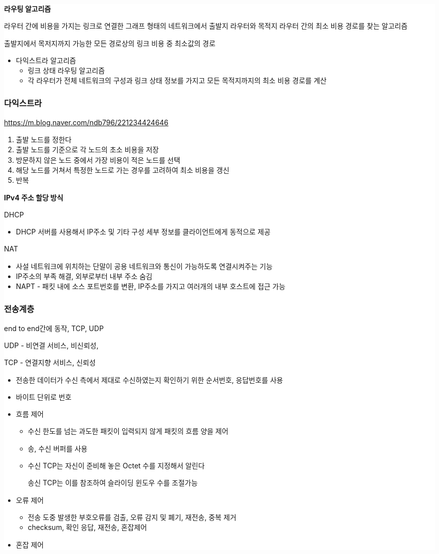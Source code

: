 **라우팅 알고리즘**

라우터 간에 비용을 가지는 링크로 연결한 그래프 형태의 네트워크에서 출발지 라우터와 목적지 라우터 간의 최소 비용 경로를 찾는 알고리즘

출발지에서 목저지까지 가능한 모든 경로상의 링크 비용 중 최소값의 경로

- 다익스트라 알고리즘
  - 링크 상태 라우팅 알고리즘
  - 각 라우터가 전체 네트워크의 구성과 링크 상태 정보를 가지고 모든 목적지까지의 최소 비용 경로를 계산



### 다익스트라

https://m.blog.naver.com/ndb796/221234424646

1. 출발 노드를 정한다
2. 출발 노드를 기준으로 각 노드의 초소 비용을 저장
3. 방문하지 않은 노드 중에서 가장 비용이 적은 노드를 선택
4. 해당 노드를 거쳐서 특정한 노드로 가는 경우를 고려하여 최소 비용을 갱신
5. 반복





**IPv4 주소 할당 방식**

DHCP

- DHCP 서버를 사용해서 IP주소 및 기타 구성 세부 정보를 클라이언트에게 동적으로 제공

NAT

- 사설 네트워크에 위치하는 단말이 공용 네트워크와 통신이 가능하도록 연결시켜주는 기능
- IP주소의 부족 해결, 외부로부터 내부 주소 숨김
- NAPT - 패킷 내에 소스 포트번호를 변환, IP주소를 가지고 여러개의 내부 호스트에 접근 가능

   

### 전송계층

end to end간에 동작, TCP, UDP

UDP - 비연결 서비스, 비신뢰성, 

TCP -  연결지향 서비스, 신뢰성

- 전송한 데이터가 수신 측에서 제대로 수신하였는지 확인하기 위한 순서번호, 응답번호를 사용
- 바이트 단위로 번호
- 흐름 제어
  - 수신 한도를 넘는 과도한 패킷이 입력되지 않게 패킷의 흐름 양을 제어
  
  - 송, 수신 버퍼를 사용
  
  - 수신 TCP는 자신이 준비해 놓은 Octet 수를 지정해서 알린다 
  
    송신 TCP는 이를 참조하여 슬라이딩 윈도우 수를 조절가능
- 오류 제어
  
  - 전송 도중 발생한 부호오류를 검출, 오류 감지 및 폐기, 재전송, 중복 제거
  - checksum, 확인 응답, 재전송, 혼잡제어
- 혼잡 제어
  